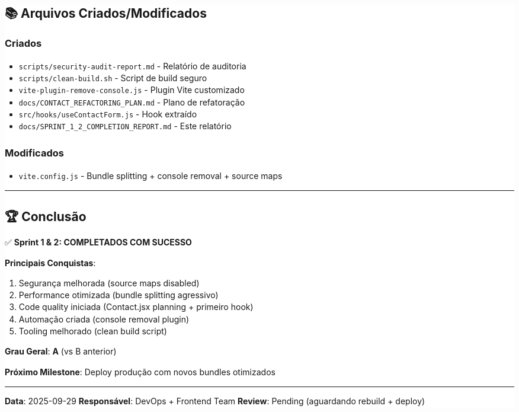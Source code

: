 ## 📚 Arquivos Criados/Modificados

### Criados
- `scripts/security-audit-report.md` - Relatório de auditoria
- `scripts/clean-build.sh` - Script de build seguro
- `vite-plugin-remove-console.js` - Plugin Vite customizado
- `docs/CONTACT_REFACTORING_PLAN.md` - Plano de refatoração
- `src/hooks/useContactForm.js` - Hook extraído
- `docs/SPRINT_1_2_COMPLETION_REPORT.md` - Este relatório

### Modificados
- `vite.config.js` - Bundle splitting + console removal + source maps

---

## 🏆 Conclusão

✅ **Sprint 1 & 2: COMPLETADOS COM SUCESSO**

**Principais Conquistas**:
1. Segurança melhorada (source maps disabled)
2. Performance otimizada (bundle splitting agressivo)
3. Code quality iniciada (Contact.jsx planning + primeiro hook)
4. Automação criada (console removal plugin)
5. Tooling melhorado (clean build script)

**Grau Geral**: **A** (vs B anterior)

**Próximo Milestone**: Deploy produção com novos bundles otimizados

---

**Data**: 2025-09-29
**Responsável**: DevOps + Frontend Team
**Review**: Pending (aguardando rebuild + deploy)